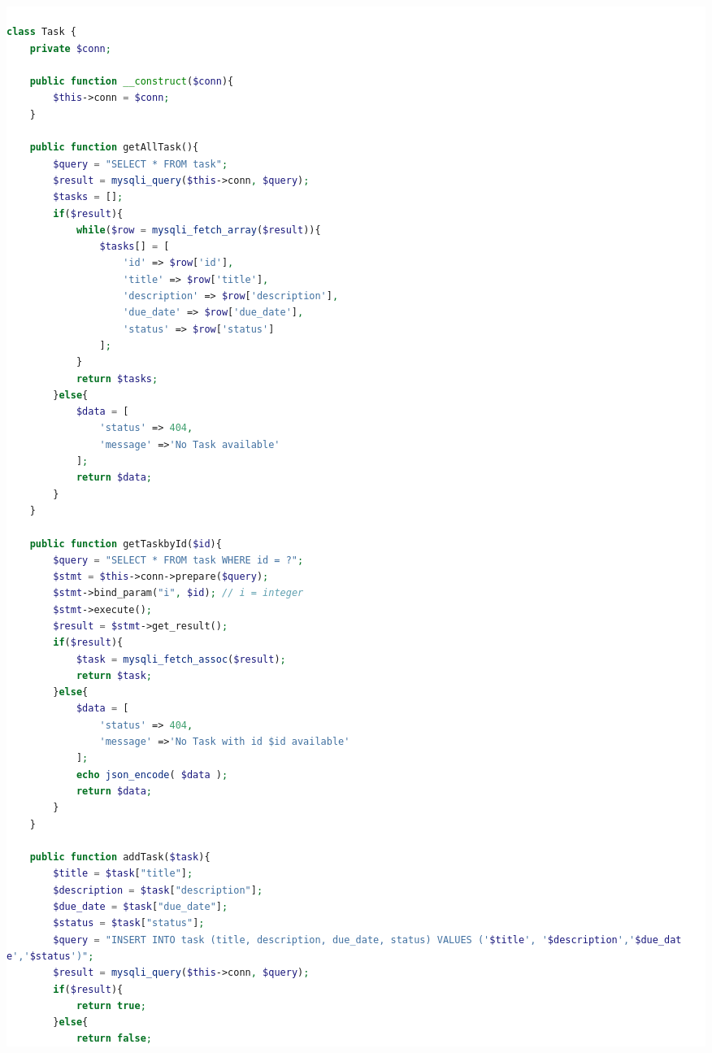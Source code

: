 ```php

class Task {
    private $conn;

    public function __construct($conn){
        $this->conn = $conn;
    }

    public function getAllTask(){
        $query = "SELECT * FROM task";
        $result = mysqli_query($this->conn, $query);
        $tasks = [];
        if($result){
            while($row = mysqli_fetch_array($result)){
                $tasks[] = [
                    'id' => $row['id'],
                    'title' => $row['title'],
                    'description' => $row['description'],
                    'due_date' => $row['due_date'],
                    'status' => $row['status']
                ];
            }
            return $tasks;
        }else{
            $data = [
                'status' => 404,
                'message' =>'No Task available'
            ];
            return $data;
        }
    }

    public function getTaskbyId($id){
        $query = "SELECT * FROM task WHERE id = ?";
        $stmt = $this->conn->prepare($query);
        $stmt->bind_param("i", $id); // i = integer
        $stmt->execute();
        $result = $stmt->get_result();
        if($result){
            $task = mysqli_fetch_assoc($result);
            return $task;
        }else{
            $data = [
                'status' => 404,
                'message' =>'No Task with id $id available'
            ];
            echo json_encode( $data );
            return $data;
        }
    }

    public function addTask($task){
        $title = $task["title"];
        $description = $task["description"];
        $due_date = $task["due_date"];
        $status = $task["status"];
        $query = "INSERT INTO task (title, description, due_date, status) VALUES ('$title', '$description','$due_date','$status')";
        $result = mysqli_query($this->conn, $query);
        if($result){
            return true;
        }else{
            return false;
```